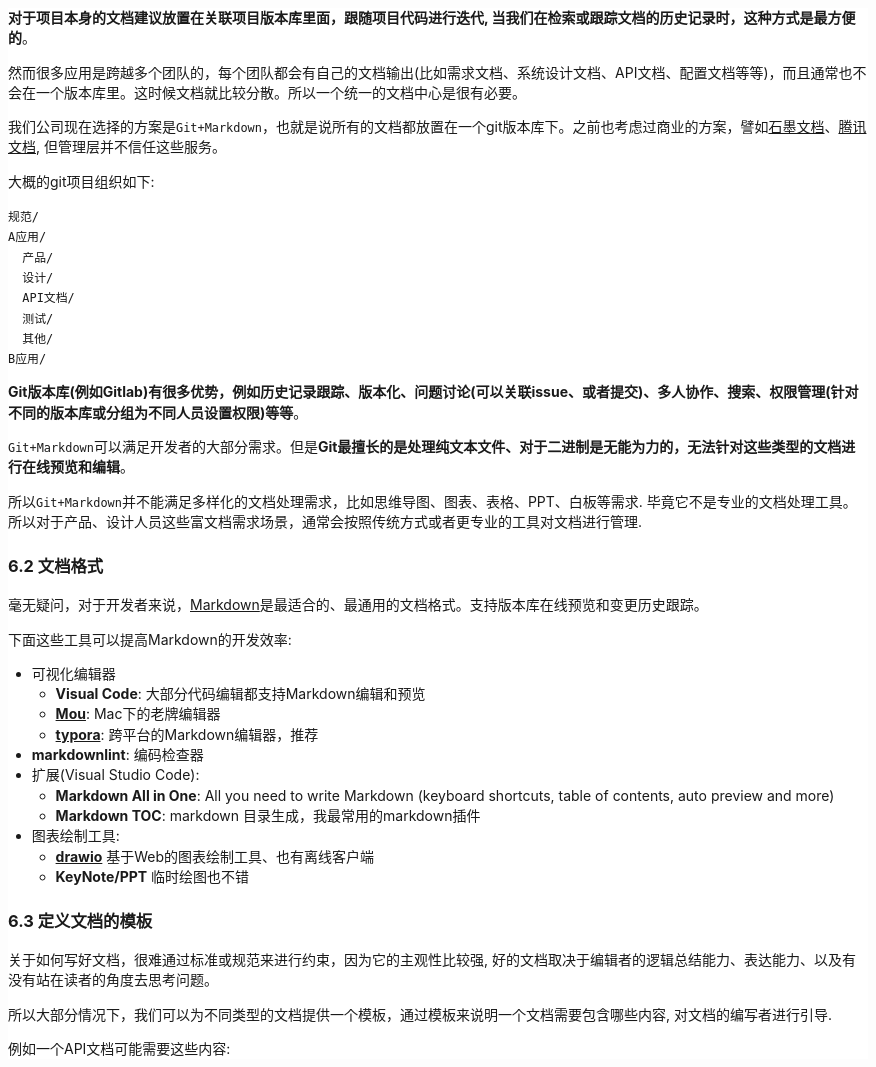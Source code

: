 **对于项目本身的文档建议放置在关联项目版本库里面，跟随项目代码进行迭代, 当我们在检索或跟踪文档的历史记录时，这种方式是最方便的**。

然而很多应用是跨越多个团队的，每个团队都会有自己的文档输出(比如需求文档、系统设计文档、API文档、配置文档等等)，而且通常也不会在一个版本库里。这时候文档就比较分散。所以一个统一的文档中心是很有必要。

我们公司现在选择的方案是`Git+Markdown`，也就是说所有的文档都放置在一个git版本库下。之前也考虑过商业的方案，譬如[石墨文档](https://link.juejin.im/?target=https%3A%2F%2Fshimo.im%2Fwelcome)、[腾讯文档](https://link.juejin.im/?target=https%3A%2F%2Fdocs.qq.com), 但管理层并不信任这些服务。

大概的git项目组织如下:

```
规范/
A应用/
  产品/
  设计/
  API文档/
  测试/
  其他/
B应用/
```

**Git版本库(例如Gitlab)有很多优势，例如历史记录跟踪、版本化、问题讨论(可以关联issue、或者提交)、多人协作、搜索、权限管理(针对不同的版本库或分组为不同人员设置权限)等等**。

`Git+Markdown`可以满足开发者的大部分需求。但是**Git最擅长的是处理纯文本文件、对于二进制是无能为力的，无法针对这些类型的文档进行在线预览和编辑**。

所以`Git+Markdown`并不能满足多样化的文档处理需求，比如思维导图、图表、表格、PPT、白板等需求. 毕竟它不是专业的文档处理工具。所以对于产品、设计人员这些富文档需求场景，通常会按照传统方式或者更专业的工具对文档进行管理.

### 6.2 文档格式

毫无疑问，对于开发者来说，[Markdown](https://link.juejin.im/?target=https%3A%2F%2Fzh.wikipedia.org%2Fwiki%2FMarkdown)是最适合的、最通用的文档格式。支持版本库在线预览和变更历史跟踪。

下面这些工具可以提高Markdown的开发效率:

- 可视化编辑器
  - **Visual Code**: 大部分代码编辑都支持Markdown编辑和预览
  - [**Mou**](https://link.juejin.im/?target=https%3A%2F%2Flink.jianshu.com%2F%3Ft%3Dhttp%3A%2F%2Fmouapp.com%2F): Mac下的老牌编辑器
  - [**typora**](https://link.juejin.im/?target=https%3A%2F%2Ftypora.io): 跨平台的Markdown编辑器，推荐
- **markdownlint**: 编码检查器
- 扩展(Visual Studio Code):
  - **Markdown All in One**: All you need to write Markdown (keyboard shortcuts, table of contents, auto preview and more)
  - **Markdown TOC**: markdown 目录生成，我最常用的markdown插件
- 图表绘制工具:
  - [**drawio**](https://link.juejin.im/?target=https%3A%2F%2Fwww.draw.io) 基于Web的图表绘制工具、也有离线客户端
  - **KeyNote/PPT** 临时绘图也不错

### 6.3 定义文档的模板

关于如何写好文档，很难通过标准或规范来进行约束，因为它的主观性比较强, 好的文档取决于编辑者的逻辑总结能力、表达能力、以及有没有站在读者的角度去思考问题。

所以大部分情况下，我们可以为不同类型的文档提供一个模板，通过模板来说明一个文档需要包含哪些内容, 对文档的编写者进行引导.

例如一个API文档可能需要这些内容:
